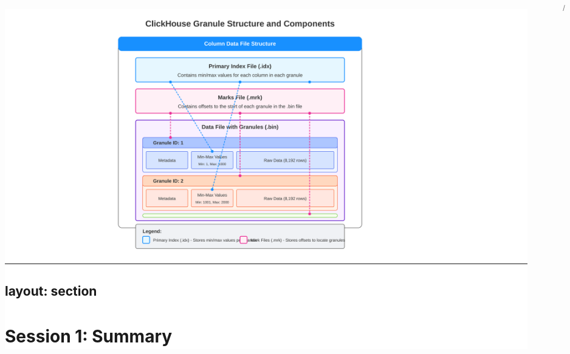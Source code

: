   <img src="./images/session2/clickhouse-granule-structure-improved.svg" style="width: 90%; height: 400px;" />
</div>

---
layout: section
---
<div style="position: absolute; top: 1rem; right: 1rem; font-size: 0.8em; opacity: 0.6;">
<SlideCurrentNo /> / <SlidesTotal />
</div>

# Session 1: Summary

<div class="grid grid-cols-2 gap-4 text-left text-sm" >
<div>
